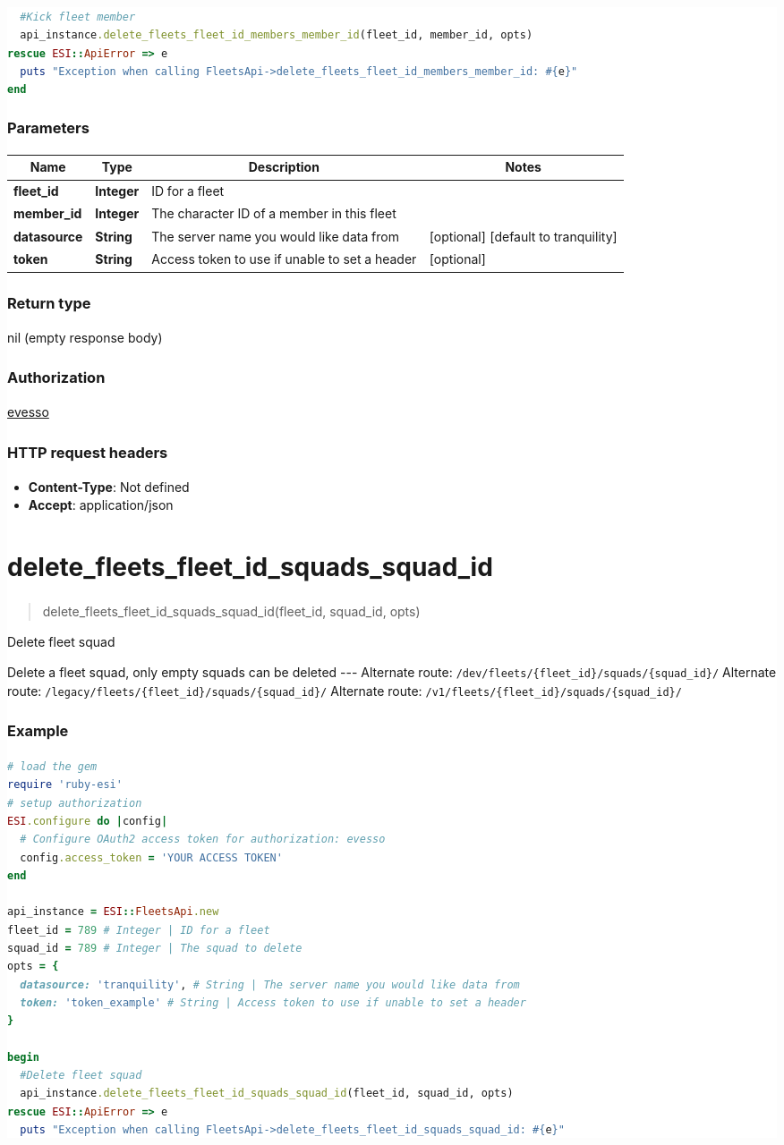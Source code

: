 ```ruby
  #Kick fleet member
  api_instance.delete_fleets_fleet_id_members_member_id(fleet_id, member_id, opts)
rescue ESI::ApiError => e
  puts "Exception when calling FleetsApi->delete_fleets_fleet_id_members_member_id: #{e}"
end
```

### Parameters

Name | Type | Description  | Notes
------------- | ------------- | ------------- | -------------
 **fleet_id** | **Integer**| ID for a fleet | 
 **member_id** | **Integer**| The character ID of a member in this fleet | 
 **datasource** | **String**| The server name you would like data from | [optional] [default to tranquility]
 **token** | **String**| Access token to use if unable to set a header | [optional] 

### Return type

nil (empty response body)

### Authorization

[evesso](../README.md#evesso)

### HTTP request headers

 - **Content-Type**: Not defined
 - **Accept**: application/json



# **delete_fleets_fleet_id_squads_squad_id**
> delete_fleets_fleet_id_squads_squad_id(fleet_id, squad_id, opts)

Delete fleet squad

Delete a fleet squad, only empty squads can be deleted  --- Alternate route: `/dev/fleets/{fleet_id}/squads/{squad_id}/`  Alternate route: `/legacy/fleets/{fleet_id}/squads/{squad_id}/`  Alternate route: `/v1/fleets/{fleet_id}/squads/{squad_id}/` 

### Example
```ruby
# load the gem
require 'ruby-esi'
# setup authorization
ESI.configure do |config|
  # Configure OAuth2 access token for authorization: evesso
  config.access_token = 'YOUR ACCESS TOKEN'
end

api_instance = ESI::FleetsApi.new
fleet_id = 789 # Integer | ID for a fleet
squad_id = 789 # Integer | The squad to delete
opts = { 
  datasource: 'tranquility', # String | The server name you would like data from
  token: 'token_example' # String | Access token to use if unable to set a header
}

begin
  #Delete fleet squad
  api_instance.delete_fleets_fleet_id_squads_squad_id(fleet_id, squad_id, opts)
rescue ESI::ApiError => e
  puts "Exception when calling FleetsApi->delete_fleets_fleet_id_squads_squad_id: #{e}"
```